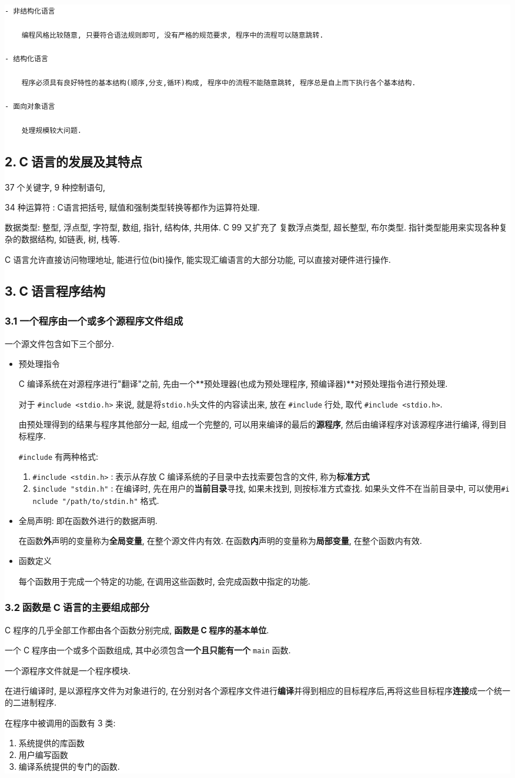     - 非结构化语言

        编程风格比较随意, 只要符合语法规则即可, 没有严格的规范要求, 程序中的流程可以随意跳转.
    
    - 结构化语言

        程序必须具有良好特性的基本结构(顺序,分支,循环)构成, 程序中的流程不能随意跳转, 程序总是自上而下执行各个基本结构.

    - 面向对象语言

        处理规模较大问题.

## 2. C 语言的发展及其特点

37 个关键字, 9 种控制语句, 

34 种运算符 : C语言把括号, 赋值和强制类型转换等都作为运算符处理.

数据类型: 整型, 浮点型, 字符型, 数组, 指针, 结构体, 共用体. C 99 又扩充了 复数浮点类型, 超长整型, 布尔类型. 指针类型能用来实现各种复杂的数据结构, 如链表, 树, 栈等.

C 语言允许直接访问物理地址, 能进行位(bit)操作, 能实现汇编语言的大部分功能, 可以直接对硬件进行操作.


## 3. C 语言程序结构
### 3.1 一个程序由一个或多个源程序文件组成
一个源文件包含如下三个部分.

- 预处理指令
    
    C 编译系统在对源程序进行"翻译"之前, 先由一个**预处理器(也成为预处理程序, 预编译器)**对预处理指令进行预处理.

    对于 `#include <stdio.h>` 来说, 就是将`stdio.h`头文件的内容读出来, 放在 `#include` 行处, 取代 `#include <stdio.h>`.

    由预处理得到的结果与程序其他部分一起, 组成一个完整的, 可以用来编译的最后的**源程序**, 然后由编译程序对该源程序进行编译, 得到目标程序.
    
    `#include` 有两种格式:
    1. `#include <stdin.h>` : 表示从存放 C 编译系统的子目录中去找索要包含的文件, 称为**标准方式**
    2. `$include "stdin.h"` : 在编译时, 先在用户的**当前目录**寻找, 如果未找到, 则按标准方式查找. 如果头文件不在当前目录中, 可以使用`#include "/path/to/stdin.h"` 格式.

- 全局声明: 即在函数外进行的数据声明.
    
    在函数**外**声明的变量称为**全局变量**, 在整个源文件内有效.
    在函数**内**声明的变量称为**局部变量**, 在整个函数内有效.

- 函数定义
    
    每个函数用于完成一个特定的功能, 在调用这些函数时, 会完成函数中指定的功能.


### 3.2 函数是 C 语言的主要组成部分
C 程序的几乎全部工作都由各个函数分别完成, **函数是 C 程序的基本单位**.

一个 C 程序由一个或多个函数组成, 其中必须包含**一个且只能有一个** `main` 函数.

一个源程序文件就是一个程序模块.

在进行编译时, 是以源程序文件为对象进行的, 在分别对各个源程序文件进行**编译**并得到相应的目标程序后,再将这些目标程序**连接**成一个统一的二进制程序.

在程序中被调用的函数有 3 类:
1. 系统提供的库函数
2. 用户编写函数
3. 编译系统提供的专门的函数. 
